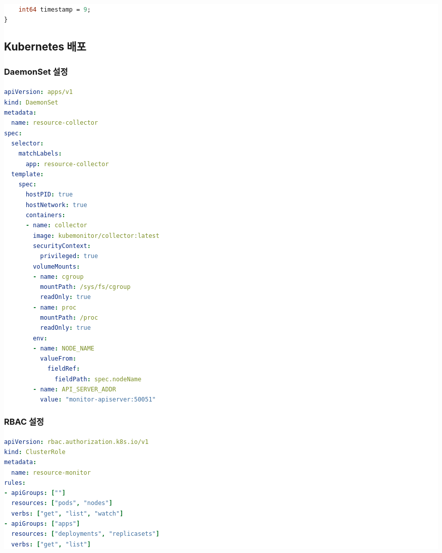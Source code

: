 ```protobuf
    int64 timestamp = 9;
}
```

## Kubernetes 배포

### DaemonSet 설정
```yaml
apiVersion: apps/v1
kind: DaemonSet
metadata:
  name: resource-collector
spec:
  selector:
    matchLabels:
      app: resource-collector
  template:
    spec:
      hostPID: true
      hostNetwork: true
      containers:
      - name: collector
        image: kubemonitor/collector:latest
        securityContext:
          privileged: true
        volumeMounts:
        - name: cgroup
          mountPath: /sys/fs/cgroup
          readOnly: true
        - name: proc
          mountPath: /proc
          readOnly: true
        env:
        - name: NODE_NAME
          valueFrom:
            fieldRef:
              fieldPath: spec.nodeName
        - name: API_SERVER_ADDR
          value: "monitor-apiserver:50051"
```

### RBAC 설정
```yaml
apiVersion: rbac.authorization.k8s.io/v1
kind: ClusterRole
metadata:
  name: resource-monitor
rules:
- apiGroups: [""]
  resources: ["pods", "nodes"]
  verbs: ["get", "list", "watch"]
- apiGroups: ["apps"]
  resources: ["deployments", "replicasets"]
  verbs: ["get", "list"]
```
